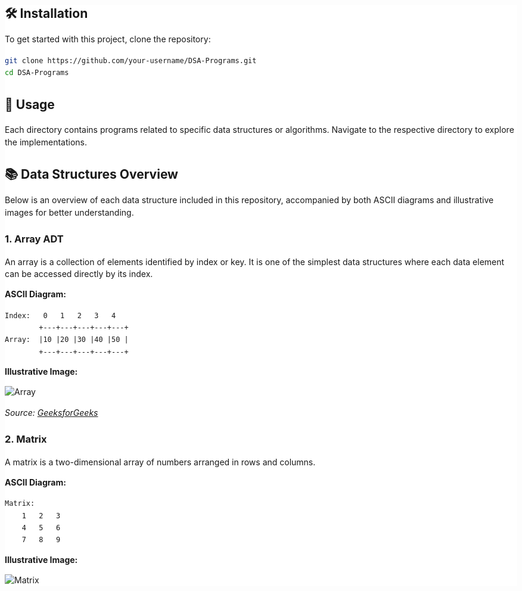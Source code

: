 ## 🛠️ Installation

To get started with this project, clone the repository:

```bash
git clone https://github.com/your-username/DSA-Programs.git
cd DSA-Programs
```

## 📖 Usage

Each directory contains programs related to specific data structures or algorithms. Navigate to the respective directory to explore the implementations.

## 📚 Data Structures Overview

Below is an overview of each data structure included in this repository, accompanied by both ASCII diagrams and illustrative images for better understanding.

### 1. Array ADT

An array is a collection of elements identified by index or key. It is one of the simplest data structures where each data element can be accessed directly by its index.

**ASCII Diagram:**

```
Index:   0   1   2   3   4
        +---+---+---+---+---+
Array:  |10 |20 |30 |40 |50 |
        +---+---+---+---+---+
```

**Illustrative Image:**

![Array](https://www.geeksforgeeks.org/wp-content/uploads/2021/06/array-660x330.png)

_Source: [GeeksforGeeks](https://www.geeksforgeeks.org/array-data-structure/)_

### 2. Matrix

A matrix is a two-dimensional array of numbers arranged in rows and columns.

**ASCII Diagram:**

```
Matrix:
    1   2   3
    4   5   6
    7   8   9
```

**Illustrative Image:**

![Matrix](https://www.geeksforgeeks.org/wp-content/uploads/Matrix.png)
